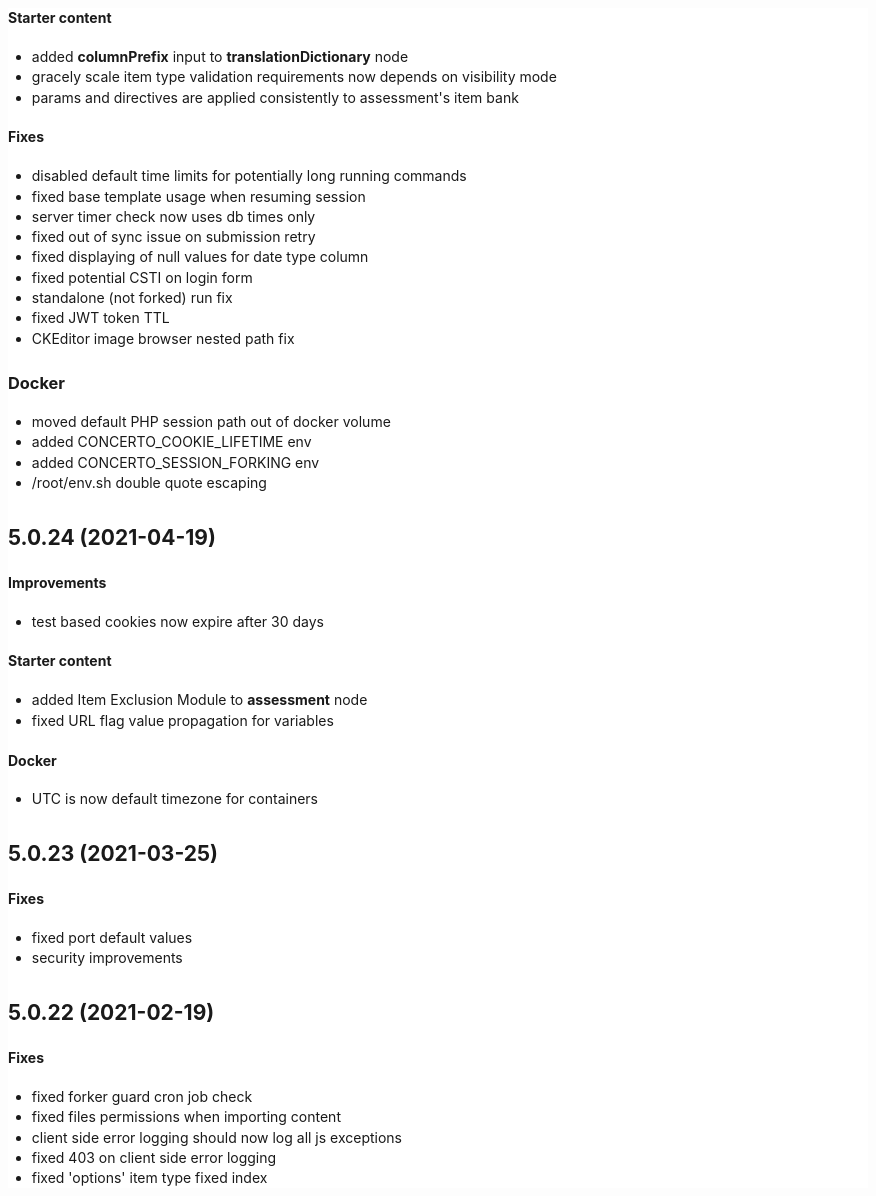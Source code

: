 #### Starter content

* added **columnPrefix** input to **translationDictionary** node
* gracely scale item type validation requirements now depends on visibility mode 
* params and directives are applied consistently to assessment's item bank

#### Fixes

* disabled default time limits for potentially long running commands
* fixed base template usage when resuming session
* server timer check now uses db times only
* fixed out of sync issue on submission retry
* fixed displaying of null values for date type column
* fixed potential CSTI on login form
* standalone (not forked) run fix
* fixed JWT token TTL
* CKEditor image browser nested path fix

### Docker

* moved default PHP session path out of docker volume
* added CONCERTO_COOKIE_LIFETIME env
* added CONCERTO_SESSION_FORKING env
* /root/env.sh double quote escaping

## 5.0.24 (2021-04-19)

#### Improvements

* test based cookies now expire after 30 days

#### Starter content

* added Item Exclusion Module to **assessment** node
* fixed URL flag value propagation for variables

#### Docker

* UTC is now default timezone for containers

## 5.0.23 (2021-03-25)

#### Fixes

* fixed port default values
* security improvements

## 5.0.22 (2021-02-19)

#### Fixes

* fixed forker guard cron job check
* fixed files permissions when importing content
* client side error logging should now log all js exceptions
* fixed 403 on client side error logging
* fixed 'options' item type fixed index
